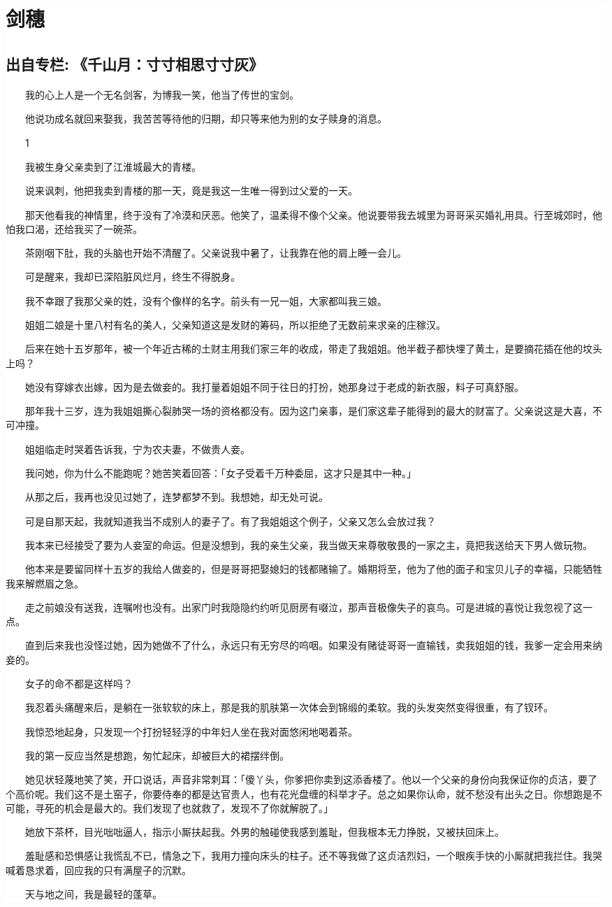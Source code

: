 # 剑穗  
## 出自专栏: 《千山月：寸寸相思寸寸灰》  
&emsp;&emsp;我的心上人是一个无名剑客，为博我一笑，他当了传世的宝剑。  
  
&emsp;&emsp;他说功成名就回来娶我，我苦苦等待他的归期，却只等来他为别的女子赎身的消息。  
  
&emsp;&emsp;1  
  
&emsp;&emsp;我被生身父亲卖到了江淮城最大的青楼。  
  
&emsp;&emsp;说来讽刺，他把我卖到青楼的那一天，竟是我这一生唯一得到过父爱的一天。  
  
&emsp;&emsp;那天他看我的神情里，终于没有了冷漠和厌恶。他笑了，温柔得不像个父亲。他说要带我去城里为哥哥采买婚礼用具。行至城郊时，他怕我口渴，还给我买了一碗茶。  
  
&emsp;&emsp;茶刚咽下肚，我的头脑也开始不清醒了。父亲说我中暑了，让我靠在他的肩上睡一会儿。  
  
&emsp;&emsp;可是醒来，我却已深陷脏风烂月，终生不得脱身。  
  
&emsp;&emsp;我不幸跟了我那父亲的姓，没有个像样的名字。前头有一兄一姐，大家都叫我三娘。  
  
&emsp;&emsp;姐姐二娘是十里八村有名的美人，父亲知道这是发财的筹码，所以拒绝了无数前来求亲的庄稼汉。  
  
&emsp;&emsp;后来在她十五岁那年，被一个年近古稀的土财主用我们家三年的收成，带走了我姐姐。他半截子都快埋了黄土，是要摘花插在他的坟头上吗？  
  
&emsp;&emsp;她没有穿嫁衣出嫁，因为是去做妾的。我打量着姐姐不同于往日的打扮，她那身过于老成的新衣服，料子可真舒服。  
  
&emsp;&emsp;那年我十三岁，连为我姐姐撕心裂肺哭一场的资格都没有。因为这门亲事，是们家这辈子能得到的最大的财富了。父亲说这是大喜，不可冲撞。  
  
&emsp;&emsp;姐姐临走时哭着告诉我，宁为农夫妻，不做贵人妾。  
  
&emsp;&emsp;我问她，你为什么不能跑呢？她苦笑着回答：「女子受着千万种委屈，这才只是其中一种。」  
  
&emsp;&emsp;从那之后，我再也没见过她了，连梦都梦不到。我想她，却无处可说。  
  
&emsp;&emsp;可是自那天起，我就知道我当不成别人的妻子了。有了我姐姐这个例子，父亲又怎么会放过我？  
  
&emsp;&emsp;我本来已经接受了要为人妾室的命运。但是没想到，我的亲生父亲，我当做天来尊敬敬畏的一家之主，竟把我送给天下男人做玩物。  
  
&emsp;&emsp;他本来是要留同样十五岁的我给人做妾的，但是哥哥把娶媳妇的钱都赌输了。婚期将至，他为了他的面子和宝贝儿子的幸福，只能牺牲我来解燃眉之急。  
  
&emsp;&emsp;走之前娘没有送我，连嘱咐也没有。出家门时我隐隐约约听见厨房有啜泣，那声音极像失子的哀鸟。可是进城的喜悦让我忽视了这一点。  
  
&emsp;&emsp;直到后来我也没怪过她，因为她做不了什么，永远只有无穷尽的呜咽。如果没有赌徒哥哥一直输钱，卖我姐姐的钱，我爹一定会用来纳妾的。  
  
&emsp;&emsp;女子的命不都是这样吗？  
  
&emsp;&emsp;我忍着头痛醒来后，是躺在一张软软的床上，那是我的肌肤第一次体会到锦缎的柔软。我的头发突然变得很重，有了钗环。  
  
&emsp;&emsp;我惊恐地起身，只发现一个打扮轻轻浮的中年妇人坐在我对面悠闲地喝着茶。  
  
&emsp;&emsp;我的第一反应当然是想跑，匆忙起床，却被巨大的裙摆绊倒。  
  
&emsp;&emsp;她见状轻蔑地笑了笑，开口说话，声音非常刺耳：「傻丫头，你爹把你卖到这添香楼了。他以一个父亲的身份向我保证你的贞洁，要了个高价呢。我们这不是土窑子，你要侍奉的都是达官贵人，也有花光盘缠的科举才子。总之如果你认命，就不愁没有出头之日。你想跑是不可能，寻死的机会是最大的。我们发现了也就救了，发现不了你就解脱了。」  
  
&emsp;&emsp;她放下茶杯，目光咄咄逼人，指示小厮扶起我。外男的触碰使我感到羞耻，但我根本无力挣脱，又被扶回床上。  
  
&emsp;&emsp;羞耻感和恐惧感让我慌乱不已，情急之下，我用力撞向床头的柱子。还不等我做了这贞洁烈妇，一个眼疾手快的小厮就把我拦住。我哭喊着恳求着，回应我的只有满屋子的沉默。  
  
&emsp;&emsp;天与地之间，我是最轻的蓬草。  
  